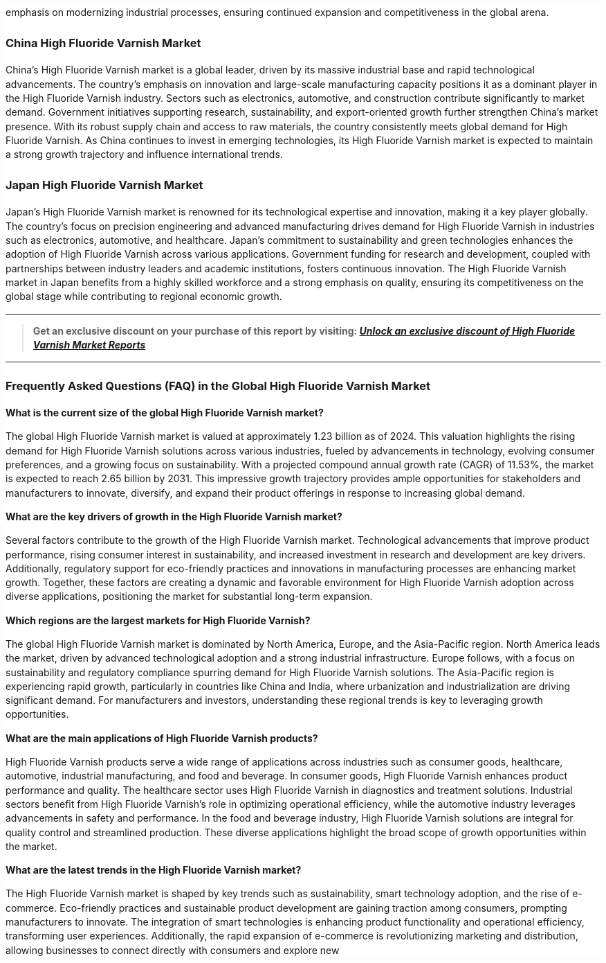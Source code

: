 emphasis on modernizing industrial processes, ensuring continued expansion and competitiveness in the global arena.</p><h3>China High Fluoride Varnish Market</h3><p>China&rsquo;s High Fluoride Varnish market is a global leader, driven by its massive industrial base and rapid technological advancements. The country&rsquo;s emphasis on innovation and large-scale manufacturing capacity positions it as a dominant player in the High Fluoride Varnish industry. Sectors such as electronics, automotive, and construction contribute significantly to market demand. Government initiatives supporting research, sustainability, and export-oriented growth further strengthen China&rsquo;s market presence. With its robust supply chain and access to raw materials, the country consistently meets global demand for High Fluoride Varnish. As China continues to invest in emerging technologies, its High Fluoride Varnish market is expected to maintain a strong growth trajectory and influence international trends.</p><h3>Japan High Fluoride Varnish Market</h3><p>Japan&rsquo;s High Fluoride Varnish market is renowned for its technological expertise and innovation, making it a key player globally. The country&rsquo;s focus on precision engineering and advanced manufacturing drives demand for High Fluoride Varnish in industries such as electronics, automotive, and healthcare. Japan&rsquo;s commitment to sustainability and green technologies enhances the adoption of High Fluoride Varnish across various applications. Government funding for research and development, coupled with partnerships between industry leaders and academic institutions, fosters continuous innovation. The High Fluoride Varnish market in Japan benefits from a highly skilled workforce and a strong emphasis on quality, ensuring its competitiveness on the global stage while contributing to regional economic growth.</p><hr /><blockquote><p><strong>Get an exclusive discount on your purchase of this report by visiting: <em><a href="://marketresearchpulse.com/ask-for-discount/139903?utm_source=Github&amp;utm_medium=025">Unlock an exclusive discount of High Fluoride Varnish Market Reports</a></em>&nbsp;</strong></p></blockquote><hr /><h3>Frequently Asked Questions (FAQ) in the Global High Fluoride Varnish Market</h3><p><strong>What is the current size of the global High Fluoride Varnish market?</strong></p><p>The global High Fluoride Varnish market is valued at approximately 1.23 billion as of 2024. This valuation highlights the rising demand for High Fluoride Varnish solutions across various industries, fueled by advancements in technology, evolving consumer preferences, and a growing focus on sustainability. With a projected compound annual growth rate (CAGR) of 11.53%, the market is expected to reach 2.65 billion by 2031. This impressive growth trajectory provides ample opportunities for stakeholders and manufacturers to innovate, diversify, and expand their product offerings in response to increasing global demand.</p><p><strong>What are the key drivers of growth in the High Fluoride Varnish market?</strong></p><p>Several factors contribute to the growth of the High Fluoride Varnish market. Technological advancements that improve product performance, rising consumer interest in sustainability, and increased investment in research and development are key drivers. Additionally, regulatory support for eco-friendly practices and innovations in manufacturing processes are enhancing market growth. Together, these factors are creating a dynamic and favorable environment for High Fluoride Varnish adoption across diverse applications, positioning the market for substantial long-term expansion.</p><p><strong>Which regions are the largest markets for High Fluoride Varnish?</strong></p><p>The global High Fluoride Varnish market is dominated by North America, Europe, and the Asia-Pacific region. North America leads the market, driven by advanced technological adoption and a strong industrial infrastructure. Europe follows, with a focus on sustainability and regulatory compliance spurring demand for High Fluoride Varnish solutions. The Asia-Pacific region is experiencing rapid growth, particularly in countries like China and India, where urbanization and industrialization are driving significant demand. For manufacturers and investors, understanding these regional trends is key to leveraging growth opportunities.</p><p><strong>What are the main applications of High Fluoride Varnish products?</strong></p><p>High Fluoride Varnish products serve a wide range of applications across industries such as consumer goods, healthcare, automotive, industrial manufacturing, and food and beverage. In consumer goods, High Fluoride Varnish enhances product performance and quality. The healthcare sector uses High Fluoride Varnish in diagnostics and treatment solutions. Industrial sectors benefit from High Fluoride Varnish&rsquo;s role in optimizing operational efficiency, while the automotive industry leverages advancements in safety and performance. In the food and beverage industry, High Fluoride Varnish solutions are integral for quality control and streamlined production. These diverse applications highlight the broad scope of growth opportunities within the market.</p><p><strong>What are the latest trends in the High Fluoride Varnish market?</strong></p><p>The High Fluoride Varnish market is shaped by key trends such as sustainability, smart technology adoption, and the rise of e-commerce. Eco-friendly practices and sustainable product development are gaining traction among consumers, prompting manufacturers to innovate. The integration of smart technologies is enhancing product functionality and operational efficiency, transforming user experiences. Additionally, the rapid expansion of e-commerce is revolutionizing marketing and distribution, allowing businesses to connect directly with consumers and explore new